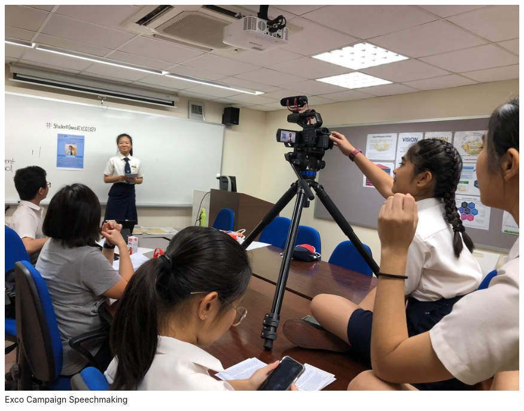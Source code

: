 <img style="width: 100%" height="auto" width="100%" alt="Placeholder image" src="/images/Exco_Campaign_Speechmaking.jpg">
</div>
</div>
<div class="isomer-card-body">
<div class="isomer-card-title">Exco Campaign Speechmaking</div>
</div>
</div>
<div class="isomer-card">
<div class="isomer-card-image">
<div class="isomer-image-wrapper">